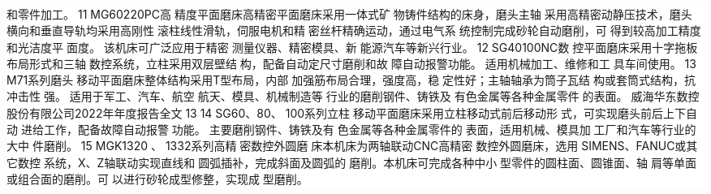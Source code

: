 和零件加工。
11
MG60220PC高
精度平面磨床高精密平面磨床采用一体式矿
物铸件结构的床身，磨头主轴
采用高精密动静压技术，磨头
横向和垂直导轨均采用高刚性
滚柱线性滑轨，伺服电机和精
密丝杆精确运动，通过电气系
统控制完成砂轮自动磨削，可
得到较高加工精度和光洁度平
面度。
该机床可广泛应用于精密
测量仪器、精密模具、新
能源汽车等新兴行业。
12
SG40100NC数
控平面磨床采用十字拖板布局形式和三轴
数控系统，立柱采用双层壁结
构，配备自动定尺寸磨削和故
障自动报警功能。
适用机械加工、维修和工
具车间使用。
13
M71系列磨头
移动平面磨床整体结构采用T型布局，内部
加强筋布局合理，强度高，稳
定性好；主轴轴承为筒子瓦结
构或套筒式结构，抗冲击性
强。
适用于军工、汽车、航空
航天、模具、机械制造等
行业的磨削钢件、铸铁及
有色金属等各种金属零件
的表面。
威海华东数控股份有限公司2022年年度报告全文
13
14
SG60、80、
100系列立柱
移动平面磨床采用立柱移动式前后移动形
式，可实现磨头前后上下自动
进给工作，配备故障自动报警
功能。
主要磨削钢件、铸铁及有
色金属等各种金属零件的
表面，适用机械、模具加
工厂和汽车等行业的大中
件磨削。
15
MGK1320
、
1332系列高精
密数控外圆磨
床本机床为两轴联动CNC高精密
数控外圆磨床，选用
SIMENS、FANUC或其它数控
系统，X、Z轴联动实现直线和
圆弧插补，完成斜面及圆弧的
磨削。本机床可完成各种中小
型零件的圆柱面、圆锥面、轴
肩等单面或组合面的磨削。可
以进行砂轮成型修整，实现成
型磨削。